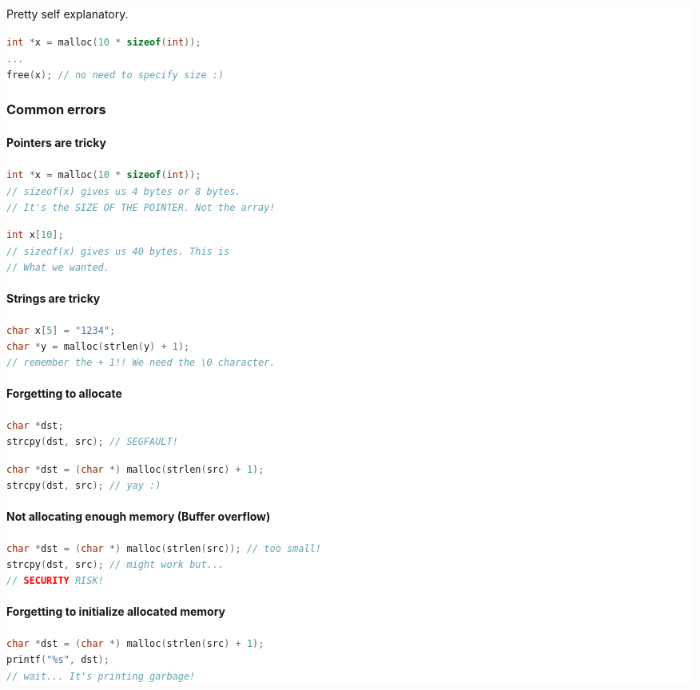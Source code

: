 Pretty self explanatory.

```c
int *x = malloc(10 * sizeof(int));
...
free(x); // no need to specify size :)
```

### Common errors ###

#### Pointers are tricky ####
```c
int *x = malloc(10 * sizeof(int));
// sizeof(x) gives us 4 bytes or 8 bytes.
// It's the SIZE OF THE POINTER. Not the array!
```

```c
int x[10];
// sizeof(x) gives us 40 bytes. This is
// What we wanted.
```

#### Strings are tricky ####

```c
char x[5] = "1234";
char *y = malloc(strlen(y) + 1); 
// remember the + 1!! We need the \0 character.
```

#### Forgetting to allocate ####

```c
char *dst;
strcpy(dst, src); // SEGFAULT!
```

```c
char *dst = (char *) malloc(strlen(src) + 1);
strcpy(dst, src); // yay :)
```

#### Not allocating enough memory (Buffer overflow) ####

```c
char *dst = (char *) malloc(strlen(src)); // too small!
strcpy(dst, src); // might work but...
// SECURITY RISK!
```

#### Forgetting to initialize allocated memory ####

```c
char *dst = (char *) malloc(strlen(src) + 1);
printf("%s", dst); 
// wait... It's printing garbage!
```
